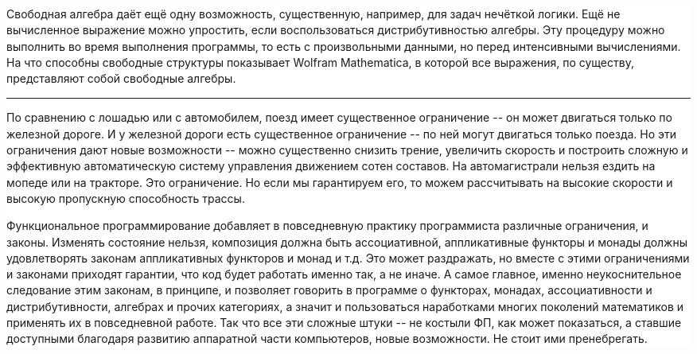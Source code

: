 Свободная алгебра даёт ещё одну возможность, существенную, например, для задач нечёткой логики. Ещё не вычисленное выражение можно упростить, если воспользоваться дистрибутивностью алгебры. Эту процедуру можно выполнить во время выполнения программы, то есть с произвольными данными, но перед интенсивными вычислениями. На что способны свободные структуры показывает Wolfram Mathematica, в которой все выражения, по существу, представляют собой свободные алгебры.

------------------------------------------------------------------

По сравнению с лошадью или с автомобилем, поезд имеет существенное ограничение -- он может двигаться только по железной дороге. И у железной дороги есть существенное ограничение -- по ней могут двигаться только поезда. Но эти ограничения дают новые возможности -- можно существенно снизить трение, увеличить скорость и построить сложную и эффективную автоматическую систему управления движением сотен составов.  На автомагистрали нельзя ездить на мопеде или на тракторе. Это ограничение. Но если мы гарантируем его, то можем рассчитывать на высокие скорости и высокую пропускную способность трассы. 

Функциональное программирование добавляет в повседневную практику программиста различные ограничения, и законы. Изменять состояние нельзя, композиция должна быть ассоциативной, аппликативные функторы и монады должны удовлетворять законам аппликативных функторов и монад и т.д. Это может раздражать, но вместе с этими ограничениями и законами приходят гарантии, что код будет работать именно так, а не иначе. А самое главное, именно неукоснительное следование этим законам, в принципе, и позволяет говорить в программе о функторах, монадах, ассоциативности и дистрибутивности, алгебрах и прочих категориях, а значит и пользоваться наработками многих поколений математиков и применять их в повседневной работе. Так что все эти сложные штуки -- не костыли ФП, как может показаться, а ставшие доступными благодаря развитию аппаратной части компьютеров, новые возможности. Не стоит ими пренебрегать.
